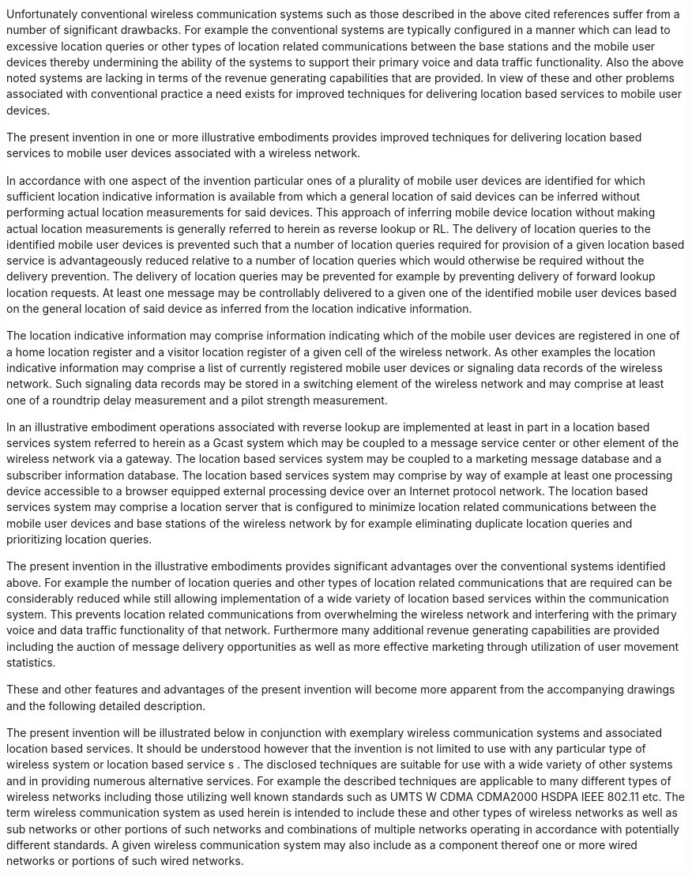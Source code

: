 Unfortunately conventional wireless communication systems such as those described in the above cited references suffer from a number of significant drawbacks. For example the conventional systems are typically configured in a manner which can lead to excessive location queries or other types of location related communications between the base stations and the mobile user devices thereby undermining the ability of the systems to support their primary voice and data traffic functionality. Also the above noted systems are lacking in terms of the revenue generating capabilities that are provided. In view of these and other problems associated with conventional practice a need exists for improved techniques for delivering location based services to mobile user devices.

The present invention in one or more illustrative embodiments provides improved techniques for delivering location based services to mobile user devices associated with a wireless network.

In accordance with one aspect of the invention particular ones of a plurality of mobile user devices are identified for which sufficient location indicative information is available from which a general location of said devices can be inferred without performing actual location measurements for said devices. This approach of inferring mobile device location without making actual location measurements is generally referred to herein as reverse lookup or RL. The delivery of location queries to the identified mobile user devices is prevented such that a number of location queries required for provision of a given location based service is advantageously reduced relative to a number of location queries which would otherwise be required without the delivery prevention. The delivery of location queries may be prevented for example by preventing delivery of forward lookup location requests. At least one message may be controllably delivered to a given one of the identified mobile user devices based on the general location of said device as inferred from the location indicative information.

The location indicative information may comprise information indicating which of the mobile user devices are registered in one of a home location register and a visitor location register of a given cell of the wireless network. As other examples the location indicative information may comprise a list of currently registered mobile user devices or signaling data records of the wireless network. Such signaling data records may be stored in a switching element of the wireless network and may comprise at least one of a roundtrip delay measurement and a pilot strength measurement.

In an illustrative embodiment operations associated with reverse lookup are implemented at least in part in a location based services system referred to herein as a Gcast system which may be coupled to a message service center or other element of the wireless network via a gateway. The location based services system may be coupled to a marketing message database and a subscriber information database. The location based services system may comprise by way of example at least one processing device accessible to a browser equipped external processing device over an Internet protocol network. The location based services system may comprise a location server that is configured to minimize location related communications between the mobile user devices and base stations of the wireless network by for example eliminating duplicate location queries and prioritizing location queries.

The present invention in the illustrative embodiments provides significant advantages over the conventional systems identified above. For example the number of location queries and other types of location related communications that are required can be considerably reduced while still allowing implementation of a wide variety of location based services within the communication system. This prevents location related communications from overwhelming the wireless network and interfering with the primary voice and data traffic functionality of that network. Furthermore many additional revenue generating capabilities are provided including the auction of message delivery opportunities as well as more effective marketing through utilization of user movement statistics.

These and other features and advantages of the present invention will become more apparent from the accompanying drawings and the following detailed description.

The present invention will be illustrated below in conjunction with exemplary wireless communication systems and associated location based services. It should be understood however that the invention is not limited to use with any particular type of wireless system or location based service s . The disclosed techniques are suitable for use with a wide variety of other systems and in providing numerous alternative services. For example the described techniques are applicable to many different types of wireless networks including those utilizing well known standards such as UMTS W CDMA CDMA2000 HSDPA IEEE 802.11 etc. The term wireless communication system as used herein is intended to include these and other types of wireless networks as well as sub networks or other portions of such networks and combinations of multiple networks operating in accordance with potentially different standards. A given wireless communication system may also include as a component thereof one or more wired networks or portions of such wired networks.
